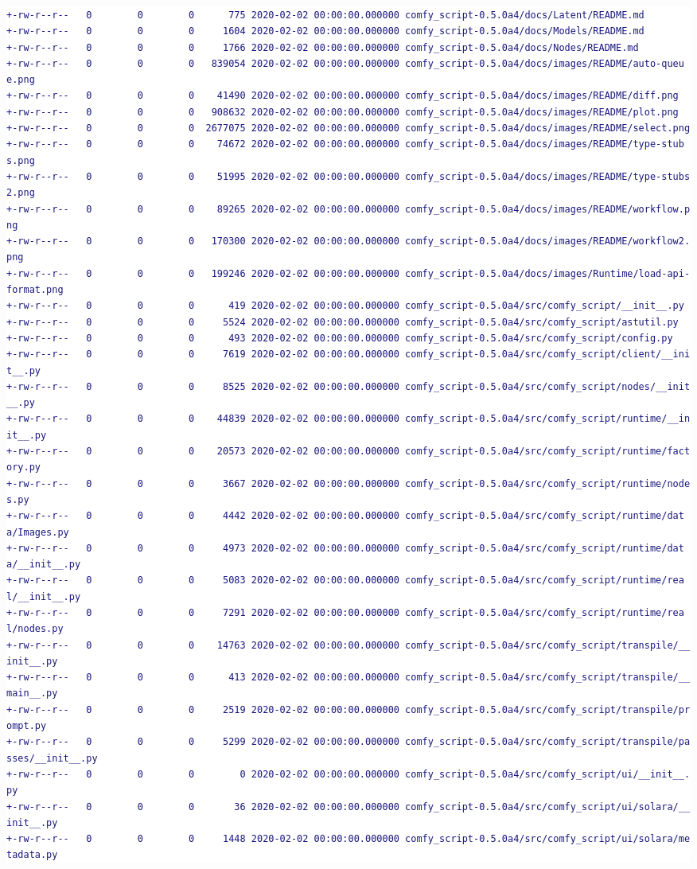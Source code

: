 ```diff
+-rw-r--r--   0        0        0      775 2020-02-02 00:00:00.000000 comfy_script-0.5.0a4/docs/Latent/README.md
+-rw-r--r--   0        0        0     1604 2020-02-02 00:00:00.000000 comfy_script-0.5.0a4/docs/Models/README.md
+-rw-r--r--   0        0        0     1766 2020-02-02 00:00:00.000000 comfy_script-0.5.0a4/docs/Nodes/README.md
+-rw-r--r--   0        0        0   839054 2020-02-02 00:00:00.000000 comfy_script-0.5.0a4/docs/images/README/auto-queue.png
+-rw-r--r--   0        0        0    41490 2020-02-02 00:00:00.000000 comfy_script-0.5.0a4/docs/images/README/diff.png
+-rw-r--r--   0        0        0   908632 2020-02-02 00:00:00.000000 comfy_script-0.5.0a4/docs/images/README/plot.png
+-rw-r--r--   0        0        0  2677075 2020-02-02 00:00:00.000000 comfy_script-0.5.0a4/docs/images/README/select.png
+-rw-r--r--   0        0        0    74672 2020-02-02 00:00:00.000000 comfy_script-0.5.0a4/docs/images/README/type-stubs.png
+-rw-r--r--   0        0        0    51995 2020-02-02 00:00:00.000000 comfy_script-0.5.0a4/docs/images/README/type-stubs2.png
+-rw-r--r--   0        0        0    89265 2020-02-02 00:00:00.000000 comfy_script-0.5.0a4/docs/images/README/workflow.png
+-rw-r--r--   0        0        0   170300 2020-02-02 00:00:00.000000 comfy_script-0.5.0a4/docs/images/README/workflow2.png
+-rw-r--r--   0        0        0   199246 2020-02-02 00:00:00.000000 comfy_script-0.5.0a4/docs/images/Runtime/load-api-format.png
+-rw-r--r--   0        0        0      419 2020-02-02 00:00:00.000000 comfy_script-0.5.0a4/src/comfy_script/__init__.py
+-rw-r--r--   0        0        0     5524 2020-02-02 00:00:00.000000 comfy_script-0.5.0a4/src/comfy_script/astutil.py
+-rw-r--r--   0        0        0      493 2020-02-02 00:00:00.000000 comfy_script-0.5.0a4/src/comfy_script/config.py
+-rw-r--r--   0        0        0     7619 2020-02-02 00:00:00.000000 comfy_script-0.5.0a4/src/comfy_script/client/__init__.py
+-rw-r--r--   0        0        0     8525 2020-02-02 00:00:00.000000 comfy_script-0.5.0a4/src/comfy_script/nodes/__init__.py
+-rw-r--r--   0        0        0    44839 2020-02-02 00:00:00.000000 comfy_script-0.5.0a4/src/comfy_script/runtime/__init__.py
+-rw-r--r--   0        0        0    20573 2020-02-02 00:00:00.000000 comfy_script-0.5.0a4/src/comfy_script/runtime/factory.py
+-rw-r--r--   0        0        0     3667 2020-02-02 00:00:00.000000 comfy_script-0.5.0a4/src/comfy_script/runtime/nodes.py
+-rw-r--r--   0        0        0     4442 2020-02-02 00:00:00.000000 comfy_script-0.5.0a4/src/comfy_script/runtime/data/Images.py
+-rw-r--r--   0        0        0     4973 2020-02-02 00:00:00.000000 comfy_script-0.5.0a4/src/comfy_script/runtime/data/__init__.py
+-rw-r--r--   0        0        0     5083 2020-02-02 00:00:00.000000 comfy_script-0.5.0a4/src/comfy_script/runtime/real/__init__.py
+-rw-r--r--   0        0        0     7291 2020-02-02 00:00:00.000000 comfy_script-0.5.0a4/src/comfy_script/runtime/real/nodes.py
+-rw-r--r--   0        0        0    14763 2020-02-02 00:00:00.000000 comfy_script-0.5.0a4/src/comfy_script/transpile/__init__.py
+-rw-r--r--   0        0        0      413 2020-02-02 00:00:00.000000 comfy_script-0.5.0a4/src/comfy_script/transpile/__main__.py
+-rw-r--r--   0        0        0     2519 2020-02-02 00:00:00.000000 comfy_script-0.5.0a4/src/comfy_script/transpile/prompt.py
+-rw-r--r--   0        0        0     5299 2020-02-02 00:00:00.000000 comfy_script-0.5.0a4/src/comfy_script/transpile/passes/__init__.py
+-rw-r--r--   0        0        0        0 2020-02-02 00:00:00.000000 comfy_script-0.5.0a4/src/comfy_script/ui/__init__.py
+-rw-r--r--   0        0        0       36 2020-02-02 00:00:00.000000 comfy_script-0.5.0a4/src/comfy_script/ui/solara/__init__.py
+-rw-r--r--   0        0        0     1448 2020-02-02 00:00:00.000000 comfy_script-0.5.0a4/src/comfy_script/ui/solara/metadata.py
```